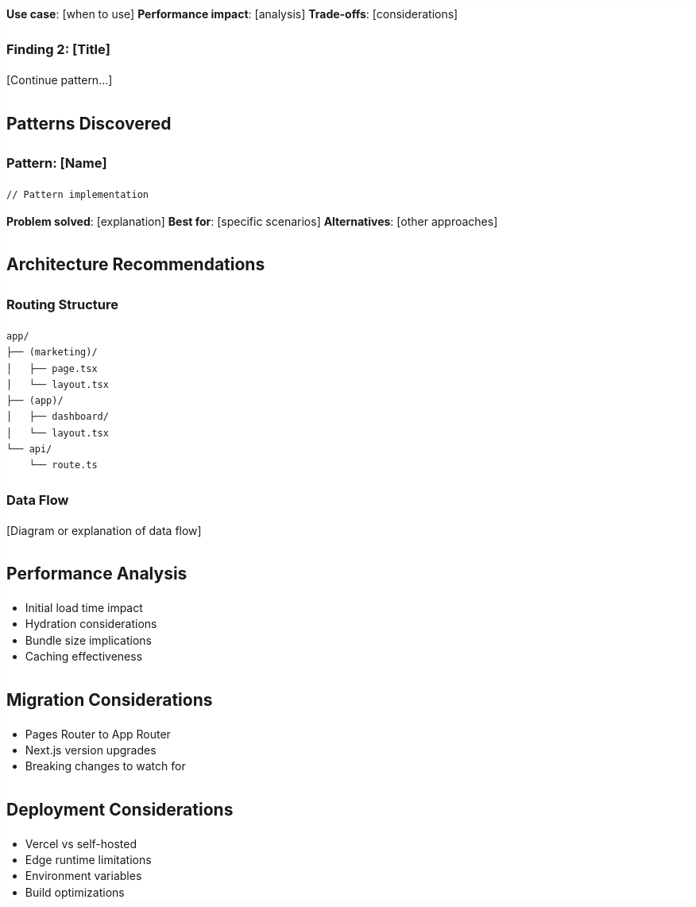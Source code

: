 **Use case**: [when to use]
**Performance impact**: [analysis]
**Trade-offs**: [considerations]

### Finding 2: [Title]
[Continue pattern...]

## Patterns Discovered

### Pattern: [Name]
```tsx
// Pattern implementation
```
**Problem solved**: [explanation]
**Best for**: [specific scenarios]
**Alternatives**: [other approaches]

## Architecture Recommendations

### Routing Structure
```
app/
├── (marketing)/
│   ├── page.tsx
│   └── layout.tsx
├── (app)/
│   ├── dashboard/
│   └── layout.tsx
└── api/
    └── route.ts
```

### Data Flow
[Diagram or explanation of data flow]

## Performance Analysis
- Initial load time impact
- Hydration considerations
- Bundle size implications
- Caching effectiveness

## Migration Considerations
- Pages Router to App Router
- Next.js version upgrades
- Breaking changes to watch for

## Deployment Considerations
- Vercel vs self-hosted
- Edge runtime limitations
- Environment variables
- Build optimizations

